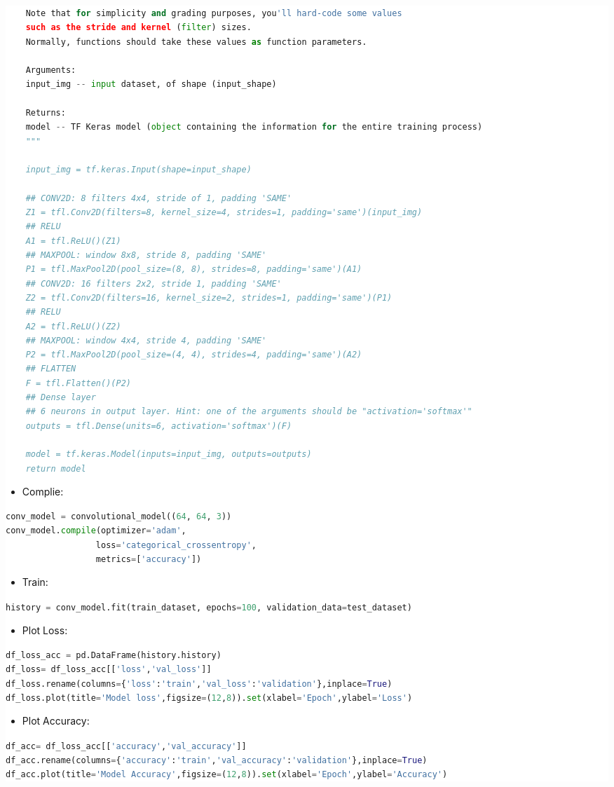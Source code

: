 ```python
    Note that for simplicity and grading purposes, you'll hard-code some values
    such as the stride and kernel (filter) sizes. 
    Normally, functions should take these values as function parameters.
    
    Arguments:
    input_img -- input dataset, of shape (input_shape)

    Returns:
    model -- TF Keras model (object containing the information for the entire training process) 
    """

    input_img = tf.keras.Input(shape=input_shape)

	## CONV2D: 8 filters 4x4, stride of 1, padding 'SAME'
    Z1 = tfl.Conv2D(filters=8, kernel_size=4, strides=1, padding='same')(input_img)
	## RELU
    A1 = tfl.ReLU()(Z1)
	## MAXPOOL: window 8x8, stride 8, padding 'SAME'
    P1 = tfl.MaxPool2D(pool_size=(8, 8), strides=8, padding='same')(A1)
	## CONV2D: 16 filters 2x2, stride 1, padding 'SAME'
    Z2 = tfl.Conv2D(filters=16, kernel_size=2, strides=1, padding='same')(P1)
	## RELU
    A2 = tfl.ReLU()(Z2)
	## MAXPOOL: window 4x4, stride 4, padding 'SAME'
    P2 = tfl.MaxPool2D(pool_size=(4, 4), strides=4, padding='same')(A2)
	## FLATTEN
    F = tfl.Flatten()(P2)
	## Dense layer
    ## 6 neurons in output layer. Hint: one of the arguments should be "activation='softmax'" 
    outputs = tfl.Dense(units=6, activation='softmax')(F)

    model = tf.keras.Model(inputs=input_img, outputs=outputs)
    return model
```
- Complie:
```python
conv_model = convolutional_model((64, 64, 3))
conv_model.compile(optimizer='adam',
                  loss='categorical_crossentropy',
                  metrics=['accuracy'])
```
- Train:
```python
history = conv_model.fit(train_dataset, epochs=100, validation_data=test_dataset)
```
- Plot Loss:
```python
df_loss_acc = pd.DataFrame(history.history)
df_loss= df_loss_acc[['loss','val_loss']]
df_loss.rename(columns={'loss':'train','val_loss':'validation'},inplace=True)
df_loss.plot(title='Model loss',figsize=(12,8)).set(xlabel='Epoch',ylabel='Loss')
```
- Plot Accuracy:
```python
df_acc= df_loss_acc[['accuracy','val_accuracy']]
df_acc.rename(columns={'accuracy':'train','val_accuracy':'validation'},inplace=True)
df_acc.plot(title='Model Accuracy',figsize=(12,8)).set(xlabel='Epoch',ylabel='Accuracy')
```